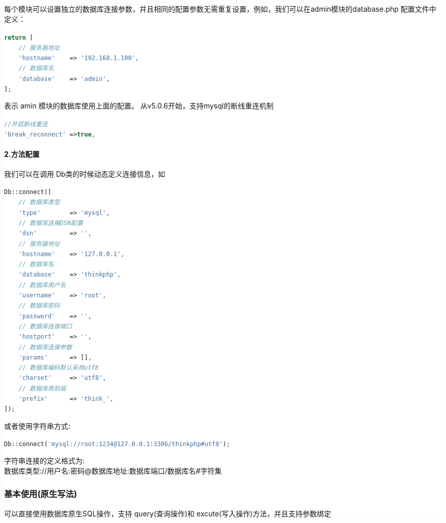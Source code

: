 每个模块可以设置独立的数据库连接参数，并且相同的配置参数无需重复设置，例如，我们可以在admin模块的database.php 配置文件中定义：
```php
return [
    // 服务器地址
    'hostname'    => '192.168.1.100',
    // 数据库名
    'database'    => 'admin',    
];
```

表示 amin 模块的数据库使用上面的配置。
从v5.0.6开始，支持mysql的断线重连机制 

``` php
//开启断线重连
'break_reconnect' =>true,
```


#### 2.方法配置
我们可以在调用 Db类的时候动态定义连接信息，如
```php
Db::connect([
    // 数据库类型
    'type'        => 'mysql',
    // 数据库连接DSN配置
    'dsn'         => '',
    // 服务器地址
    'hostname'    => '127.0.0.1',
    // 数据库名
    'database'    => 'thinkphp',
    // 数据库用户名
    'username'    => 'root',
    // 数据库密码
    'password'    => '',
    // 数据库连接端口
    'hostport'    => '',
    // 数据库连接参数
    'params'      => [],
    // 数据库编码默认采用utf8
    'charset'     => 'utf8',
    // 数据库表前缀
    'prefix'      => 'think_',
]);
```
或者使用字符串方式:
``` php
Db::connect('mysql://root:1234@127.0.0.1:3306/thinkphp#utf8');
```
字符串连接的定义格式为:  
数据库类型://用户名:密码@数据库地址:数据库端口/数据库名#字符集


### 基本使用(原生写法)
可以直接使用数据库原生SQL操作，支持 query(查询操作)和 excute(写入操作)方法，并且支持参数绑定
